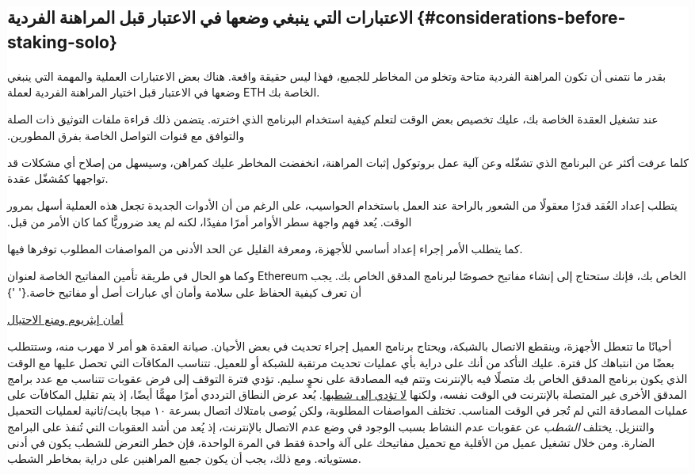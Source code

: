 ## الاعتبارات التي ينبغي وضعها في الاعتبار قبل المراهنة الفردية {#considerations-before-staking-solo}

بقدر ما نتمنى أن تكون المراهنة الفردية متاحة وتخلو من المخاطر للجميع، فهذا ليس حقيقة واقعة. هناك بعض الاعتبارات العملية والمهمة التي ينبغي وضعها في الاعتبار قبل اختيار المراهنة الفردية لعملة ETH الخاصة بك.

<InfoGrid>
<ExpandableCard title="القراءة اللازمة" eventCategory="SoloStaking" eventName="clicked required reading">
عند تشغيل العقدة الخاصة بك، عليك تخصيص بعض الوقت لتعلم كيفية استخدام البرنامج الذي اخترته. يتضمن ذلك قراءة ملفات التوثيق ذات الصلة والتوافق مع قنوات التواصل الخاصة بفرق المطورين.

كلما عرفت أكثر عن البرنامج الذي تشغّله وعن آلية عمل بروتوكول إثبات المراهنة، انخفضت المخاطر عليك كمراهن، وسيسهل من إصلاح أي مشكلات قد تواجهها كمُشغّل عقدة.
</ExpandableCard>

<ExpandableCard title="الشعور بالراحة عند استخدام الحواسيب" eventCategory="SoloStaking" eventName="clicked comfortable with computers">
يتطلب إعداد العُقد قدرًا معقولًا من الشعور بالراحة عند العمل باستخدام الحواسيب، على الرغم من أن الأدوات الجديدة تجعل هذه العملية أسهل بمرور الوقت. يُعد فهم واجهة سطر الأوامر أمرًا مفيدًا، لكنه لم يعد ضروريًّا كما كان الأمر من قبل.

كما يتطلب الأمر إجراء إعداد أساسي للأجهزة، ومعرفة القليل عن الحد الأدنى من المواصفات المطلوب توفرها فيها.
</ExpandableCard>

<ExpandableCard title="إدارة المفاتيح بطريقة آمنة" eventCategory="SoloStaking" eventName="clicked secure key management">
وكما هو الحال في طريقة تأمين المفاتيح الخاصة لعنوان Ethereum الخاص بك، فإنك ستحتاج إلى إنشاء مفاتيح خصوصًا لبرنامج المدقق الخاص بك. يجب أن تعرف كيفية الحفاظ على سلامة وأمان أي عبارات أصل أو مفاتيح خاصة.{' '}

[أمان إيثريوم ومنع الاحتيال](/security/)
</ExpandableCard>

<ExpandableCard title="Maintenance" eventCategory="SoloStaking" eventName="clicked maintenance">
أحيانًا ما تتعطل الأجهزة، وينقطع الاتصال بالشبكة، ويحتاج برنامج العميل إجراء تحديث في بعض الأحيان. صيانة العقدة هو أمر لا مهرب منه، وستتطلب بعضًا من انتباهك كل فترة. عليك التأكد من أنك على دراية بأي عمليات تحديث مرتقبة للشبكة أو للعميل.
</ExpandableCard>

<ExpandableCard title="فترة تشغيل موثوق بها" eventCategory="SoloStaking" eventName="clicked reliable uptime">
تتناسب المكافآت التي تحصل عليها مع الوقت الذي يكون برنامج المدقق الخاص بك متصلًا فيه بالإنترنت وتتم فيه المصادقة على نحوٍ سليم. تؤدي فترة التوقف إلى فرض عقوبات تتناسب مع عدد برامج المدقق الأخرى غير المتصلة بالإنترنت في الوقت نفسه، ولكنها <a href="#faq">لا تؤدي إلى شطبها</a>. يُعد عرض النطاق الترددي أمرًا مهمًّا أيضًا، إذ يتم تقليل المكافآت على عمليات المصادقة التي لم تُجر في الوقت المناسب. تختلف المواصفات المطلوبة، ولكن يُوصى بامتلاك اتصال بسرعة ١٠ ميجا بايت/ثانية لعمليات التحميل والتنزيل.
</ExpandableCard>

<ExpandableCard title="خطر الشطب" eventCategory="SoloStaking" eventName="clicked slashing risk">
يختلف <em>الشطب</em> عن عقوبات عدم النشاط بسبب الوجود في وضع عدم الاتصال بالإنترنت، إذ يُعد من أشد العقوبات التي تُنفذ على البرامج الضارة. ومن خلال تشغيل عميل من الأقلية مع تحميل مفاتيحك على آلة واحدة فقط في المرة الواحدة، فإن خطر التعرض للشطب يكون في أدنى مستوياته. ومع ذلك، يجب أن يكون جميع المراهنين على دراية بمخاطر الشطب.
